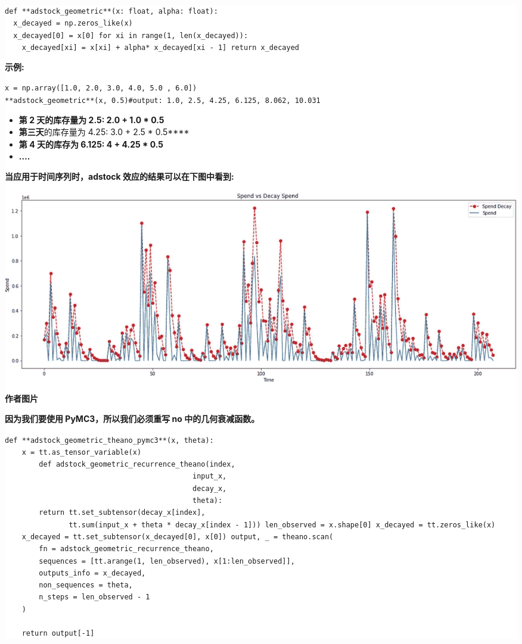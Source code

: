 ```
def **adstock_geometric**(x: float, alpha: float):
  x_decayed = np.zeros_like(x)
  x_decayed[0] = x[0] for xi in range(1, len(x_decayed)):
    x_decayed[xi] = x[xi] + alpha* x_decayed[xi - 1] return x_decayed
```

**示例:**

```
x = np.array([1.0, 2.0, 3.0, 4.0, 5.0 , 6.0])
**adstock_geometric**(x, 0.5)#output: 1.0, 2.5, 4.25, 6.125, 8.062, 10.031
```

*   **第 **2** 天的库存量为 2.5: 2.0 + 1.0 * 0.5**
*   **第三天**的库存量为 4.25: 3.0 + 2.5 * 0.5****
*   **第 **4** 天的库存为 6.125: 4 + 4.25 * 0.5**
*   **….**

**当应用于时间序列时，adstock 效应的结果可以在下图中看到:**

**![](img/8153df1dd1138b5389eaf7a5d23add70.png)**

**作者图片**

**因为我们要使用 PyMC3，所以我们必须重写 no 中的几何衰减函数。**

```
def **adstock_geometric_theano_pymc3**(x, theta):
    x = tt.as_tensor_variable(x)
        def adstock_geometric_recurrence_theano(index, 
                                            input_x, 
                                            decay_x,   
                                            theta):
        return tt.set_subtensor(decay_x[index], 
               tt.sum(input_x + theta * decay_x[index - 1])) len_observed = x.shape[0] x_decayed = tt.zeros_like(x)
    x_decayed = tt.set_subtensor(x_decayed[0], x[0]) output, _ = theano.scan(
        fn = adstock_geometric_recurrence_theano, 
        sequences = [tt.arange(1, len_observed), x[1:len_observed]], 
        outputs_info = x_decayed,
        non_sequences = theta, 
        n_steps = len_observed - 1
    )

    return output[-1]
```
